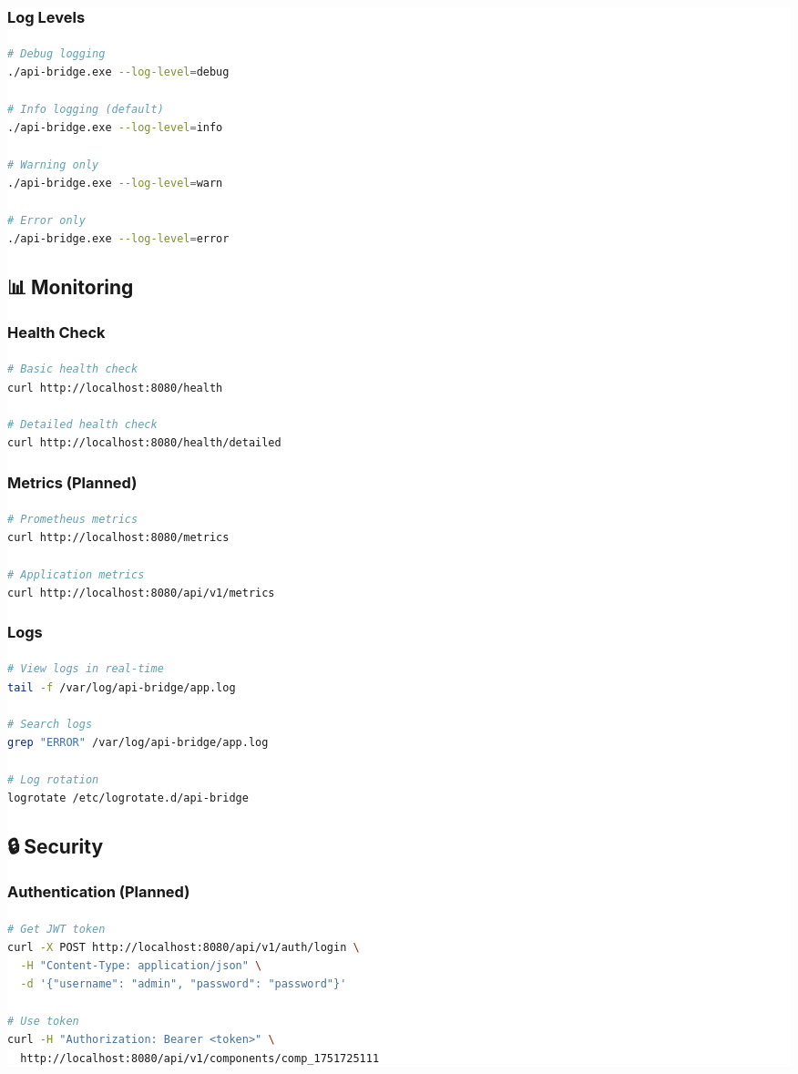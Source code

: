 ### Log Levels
```bash
# Debug logging
./api-bridge.exe --log-level=debug

# Info logging (default)
./api-bridge.exe --log-level=info

# Warning only
./api-bridge.exe --log-level=warn

# Error only
./api-bridge.exe --log-level=error
```

## 📊 Monitoring

### Health Check
```bash
# Basic health check
curl http://localhost:8080/health

# Detailed health check
curl http://localhost:8080/health/detailed
```

### Metrics (Planned)
```bash
# Prometheus metrics
curl http://localhost:8080/metrics

# Application metrics
curl http://localhost:8080/api/v1/metrics
```

### Logs
```bash
# View logs in real-time
tail -f /var/log/api-bridge/app.log

# Search logs
grep "ERROR" /var/log/api-bridge/app.log

# Log rotation
logrotate /etc/logrotate.d/api-bridge
```

## 🔒 Security

### Authentication (Planned)
```bash
# Get JWT token
curl -X POST http://localhost:8080/api/v1/auth/login \
  -H "Content-Type: application/json" \
  -d '{"username": "admin", "password": "password"}'

# Use token
curl -H "Authorization: Bearer <token>" \
  http://localhost:8080/api/v1/components/comp_1751725111
```

